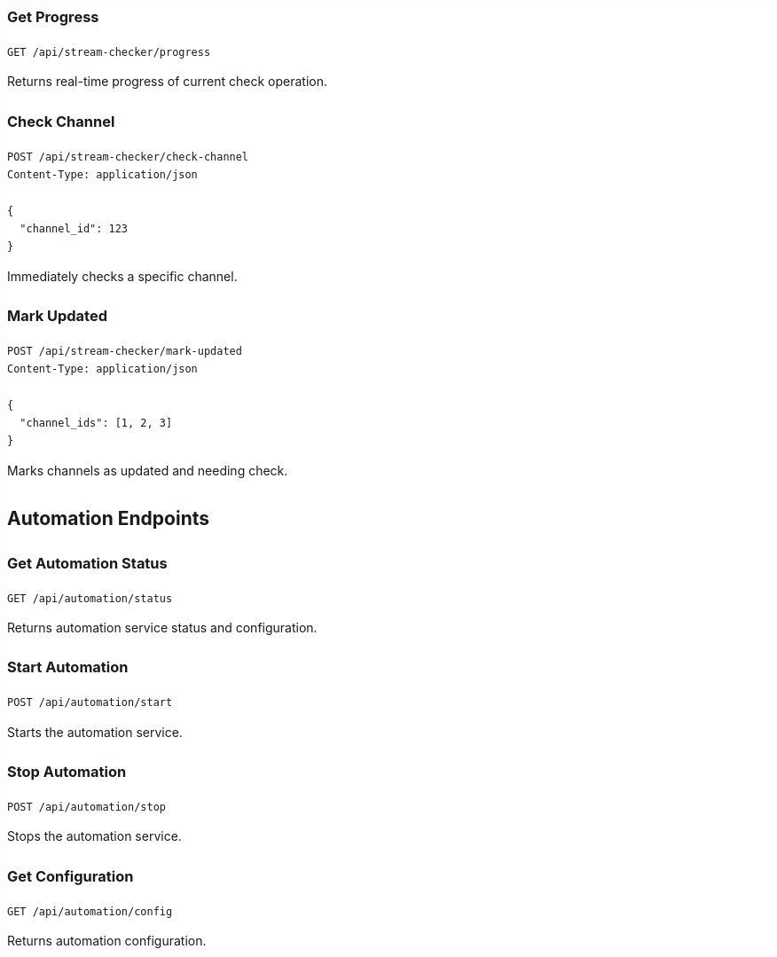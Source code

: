 ### Get Progress
```
GET /api/stream-checker/progress
```
Returns real-time progress of current check operation.

### Check Channel
```
POST /api/stream-checker/check-channel
Content-Type: application/json

{
  "channel_id": 123
}
```
Immediately checks a specific channel.

### Mark Updated
```
POST /api/stream-checker/mark-updated
Content-Type: application/json

{
  "channel_ids": [1, 2, 3]
}
```
Marks channels as updated and needing check.

## Automation Endpoints

### Get Automation Status
```
GET /api/automation/status
```
Returns automation service status and configuration.

### Start Automation
```
POST /api/automation/start
```
Starts the automation service.

### Stop Automation
```
POST /api/automation/stop
```
Stops the automation service.

### Get Configuration
```
GET /api/automation/config
```
Returns automation configuration.
